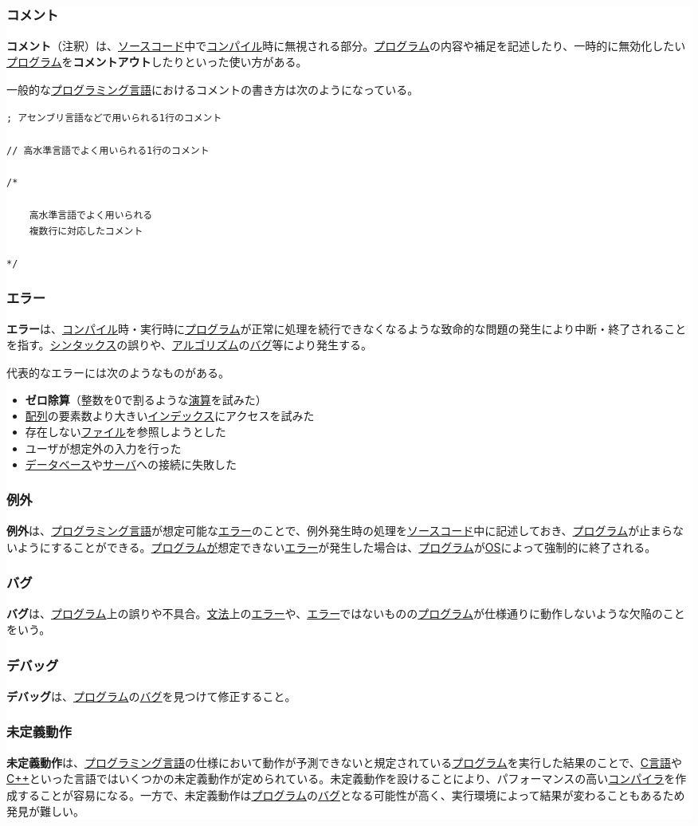 ### コメント

**コメント**（注釈）は、[ソースコード](#ソースコード)中で[コンパイル](#コンパイル)時に無視される部分。[プログラム](#プログラム)の内容や補足を記述したり、一時的に無効化したい[プログラム](#プログラム)を**コメントアウト**したりといった使い方がある。

一般的な[プログラミング言語](#プログラミング言語)におけるコメントの書き方は次のようになっている。

```
; アセンブリ言語などで用いられる1行のコメント

// 高水準言語でよく用いられる1行のコメント

/*

    高水準言語でよく用いられる
    複数行に対応したコメント

*/
```

### エラー

**エラー**は、[コンパイル](#コンパイル)時・実行時に[プログラム](#プログラム)が正常に処理を続行できなくなるような致命的な問題の発生により中断・終了されることを指す。[シンタックス](#文法)の誤りや、[アルゴリズム](./algorithm.md#アルゴリズム)の[バグ](#バグ)等により発生する。

代表的なエラーには次のようなものがある。

- **ゼロ除算**（整数を0で割るような[演算](./operation.md#演算)を試みた）
- [配列](./data_type.md#配列)の要素数より大きい[インデックス](./data_type.md#配列)にアクセスを試みた
- 存在しない[ファイル](../../../computer/software/_/chapters/file_system.md#ファイル)を参照しようとした
- ユーザが想定外の入力を行った
- [データベース](../../../development/database/_/chapters/basic_knowledge_of_database.md#データベース)や[サーバ](../../../computer/_/chapters/computer.md#サーバ)への接続に失敗した

### 例外

**例外**は、[プログラミング言語](#プログラミング言語)が想定可能な[エラー](#エラー)のことで、例外発生時の処理を[ソースコード](#ソースコード)中に記述しておき、[プログラム](#プログラム)が止まらないようにすることができる。[プログラムが](#プログラム)想定できない[エラー](#エラー)が発生した場合は、[プログラム](#プログラム)が[OS](../../../computer/software/_/chapters/operating_system.md#オペレーティングシステム)によって強制的に終了される。

### バグ

**バグ**は、[プログラム](#プログラム)上の誤りや不具合。[文法](#文法)上の[エラー](#エラー)や、[エラー](#エラー)ではないものの[プログラム](#プログラム)が仕様通りに動作しないような欠陥のことをいう。

### デバッグ

**デバッグ**は、[プログラム](#プログラム)の[バグ](#バグ)を見つけて修正すること。

### 未定義動作

**未定義動作**は、[プログラミング言語](#プログラミング言語)の仕様において動作が予測できないと規定されている[プログラム](#プログラム)を実行した結果のことで、[C言語](./programming_language.md#c言語)や[C++](./programming_language.md#c)といった言語ではいくつかの未定義動作が定められている。未定義動作を設けることにより、パフォーマンスの高い[コンパイラ](#コンパイラ)を作成することが容易になる。一方で、未定義動作は[プログラム](#プログラム)の[バグ](#バグ)となる可能性が高く、実行環境によって結果が変わることもあるため発見が難しい。
